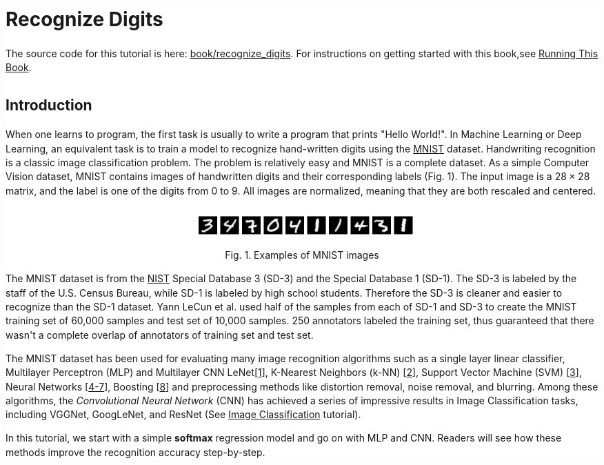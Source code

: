 # Recognize Digits

The source code for this tutorial is here:  [book/recognize_digits](https://github.com/PaddlePaddle/book/tree/develop/02.recognize_digits). For instructions on getting started with this book,see [Running This Book](https://github.com/PaddlePaddle/book/blob/develop/README.md#running-the-book).

## Introduction
When one learns to program, the first task is usually to write a program that prints "Hello World!".
In Machine Learning or Deep Learning, an equivalent task is to train a model to recognize hand-written digits using the [MNIST](http://yann.lecun.com/exdb/mnist/) dataset.
Handwriting recognition is a classic image classification problem. The problem is relatively easy and MNIST is a complete dataset.
As a simple Computer Vision dataset, MNIST contains images of handwritten digits and their corresponding labels (Fig. 1).
The input image is a $28\times28$ matrix, and the label is one of the digits from $0$ to $9$. All images are normalized, meaning that they are both rescaled and centered.

<p align="center">
<img src="image/mnist_example_image.png" width="400"><br/>
Fig. 1. Examples of MNIST images
</p>

The MNIST dataset is from the [NIST](https://www.nist.gov/srd/nist-special-database-19) Special Database 3 (SD-3) and the Special Database 1 (SD-1).
The SD-3 is labeled by the staff of the U.S. Census Bureau, while SD-1 is labeled by high school students. Therefore the SD-3 is cleaner and easier to recognize than the SD-1 dataset.
Yann LeCun et al. used half of the samples from each of SD-1 and SD-3 to create the MNIST training set of 60,000 samples and test set of 10,000 samples.
250 annotators labeled the training set, thus guaranteed that there wasn't a complete overlap of annotators of training set and test set.

The MNIST dataset has been used for evaluating many image recognition algorithms such as a single layer linear classifier,
Multilayer Perceptron (MLP) and Multilayer CNN LeNet\[[1](#references)\], K-Nearest Neighbors (k-NN) \[[2](#references)\], Support Vector Machine (SVM) \[[3](#references)\],
Neural Networks \[[4-7](#references)\], Boosting \[[8](#references)\] and preprocessing methods like distortion removal, noise removal, and blurring.
Among these algorithms, the *Convolutional Neural Network* (CNN) has achieved a series of impressive results in Image Classification tasks, including VGGNet, GoogLeNet,
and ResNet (See [Image Classification](https://github.com/PaddlePaddle/book/tree/develop/03.image_classification) tutorial).

In this tutorial, we start with a simple **softmax** regression model and go on with MLP and CNN.  Readers will see how these methods improve the recognition accuracy step-by-step.
